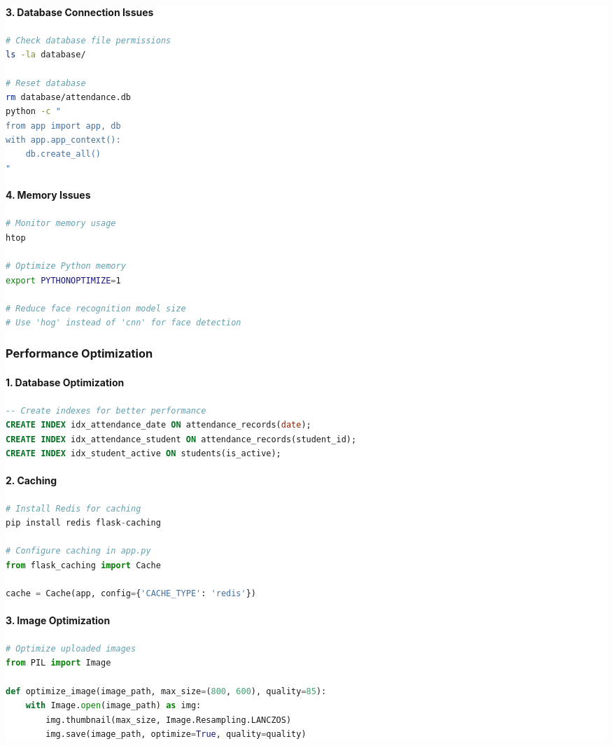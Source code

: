 #### 3. Database Connection Issues
```bash
# Check database file permissions
ls -la database/

# Reset database
rm database/attendance.db
python -c "
from app import app, db
with app.app_context():
    db.create_all()
"
```

#### 4. Memory Issues
```bash
# Monitor memory usage
htop

# Optimize Python memory
export PYTHONOPTIMIZE=1

# Reduce face recognition model size
# Use 'hog' instead of 'cnn' for face detection
```

### Performance Optimization

#### 1. Database Optimization
```sql
-- Create indexes for better performance
CREATE INDEX idx_attendance_date ON attendance_records(date);
CREATE INDEX idx_attendance_student ON attendance_records(student_id);
CREATE INDEX idx_student_active ON students(is_active);
```

#### 2. Caching
```python
# Install Redis for caching
pip install redis flask-caching

# Configure caching in app.py
from flask_caching import Cache

cache = Cache(app, config={'CACHE_TYPE': 'redis'})
```

#### 3. Image Optimization
```python
# Optimize uploaded images
from PIL import Image

def optimize_image(image_path, max_size=(800, 600), quality=85):
    with Image.open(image_path) as img:
        img.thumbnail(max_size, Image.Resampling.LANCZOS)
        img.save(image_path, optimize=True, quality=quality)
```

